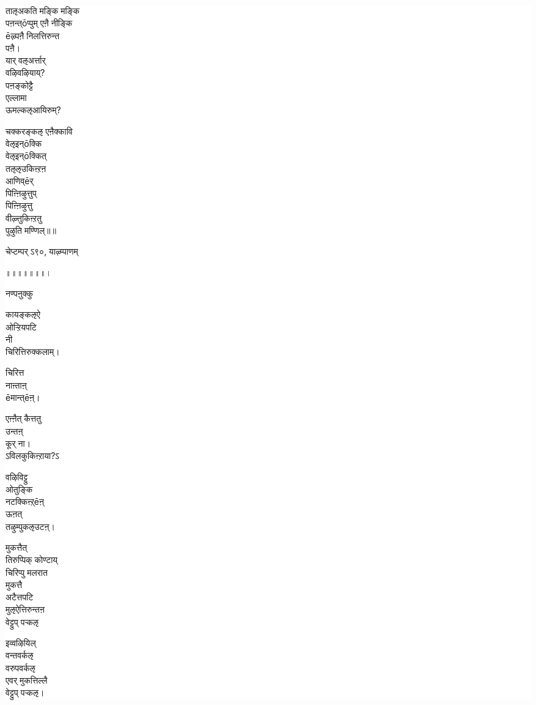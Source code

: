 ताऌअकति मङ्कि मङ्कि  
 पऩन्त्ōप्पुम् एऩै नीङ्कि  
 ēऴ्पऩै निलत्तिरुन्त  
 पऩै।  
 यार् वऌअर्त्तार्  
 वऴिवऴियाय्?  
 पऩङ्कोट्टै  
 एल्लामा  
 ऊमल्कऌआयिरुम्?  
    
 चक्करङ्कऌ एऩैक्कावि  
 वेऌइन्ōक्कि  
 वेऌइन्ōक्कित्  
 तऌऌउकिऩ्ऱऩ  
 आणिव्ēर्  
 पिऩ्ऩिऴुत्तुप्  
 पिऩ्ऩिऴुत्तु  
 वीऴ्त्तुकिऩ्ऱतु  
 पुऴुति मण्णिल्॥॥  
    
 चेप्टम्पर् ऽ९०, याऴ्प्पाणम्  
    
 ॥॥॥॥॥॥॥।  
    
 नण्पऩुक्कु  
    
 कायङ्कऌऐ  
 ओऱ्ऱियपटि  
 नी  
 चिरित्तिरुक्कलाम्।  
    
 चिरित्त  
 नाऩ्ताऩ्  
 ēमान्त्ēऩ्।  
    
 एऩ्ऩैत् कैत्ततु  
 उन्तऩ्  
 कूर् ना।  
 ऽविलकुकिऩ्ऱाया?ऽ  
    
 वऴिविट्टु  
 ओतुङ्कि  
 नटक्किऩ्ऱ्ēऩ्  
 ऊऩत्  
 तऴुम्पुकऌउटऩ्।  
    
 मुकत्तैत्  
 तिरुप्पिक् कोण्टाय्  
 चिरिप्पु मलरात  
 मुकत्तै  
 अटैत्तपटि  
 मुऌऐत्तिरुन्तऩ  
 वेट्टुप् पऱ्कऌ  
    
 इव्वऴियिल्  
 वन्तवर्कऌ  
 वरुपवर्कऌ  
 एवर् मुकत्तिल्लै  
 वेट्टुप् पऱ्कऌ।   
    